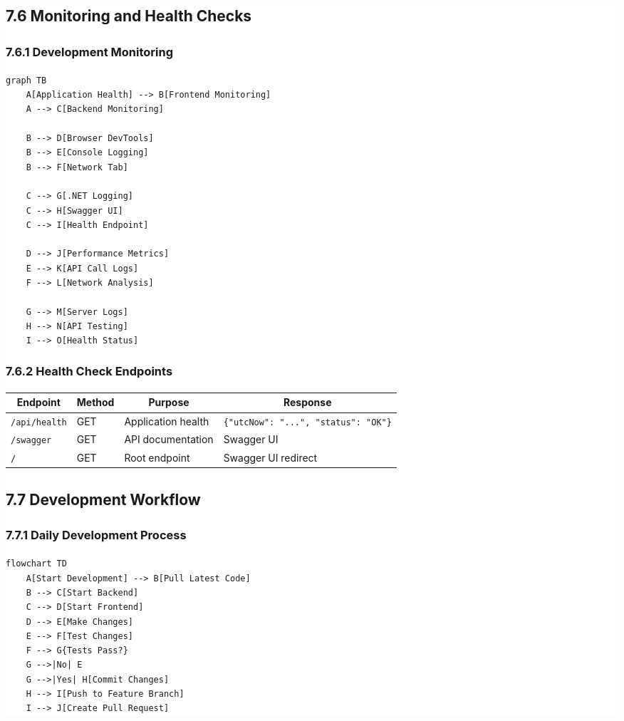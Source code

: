 ## 7.6 Monitoring and Health Checks

### 7.6.1 Development Monitoring

```mermaid
graph TB
    A[Application Health] --> B[Frontend Monitoring]
    A --> C[Backend Monitoring]
    
    B --> D[Browser DevTools]
    B --> E[Console Logging]
    B --> F[Network Tab]
    
    C --> G[.NET Logging]
    C --> H[Swagger UI]
    C --> I[Health Endpoint]
    
    D --> J[Performance Metrics]
    E --> K[API Call Logs]
    F --> L[Network Analysis]
    
    G --> M[Server Logs]
    H --> N[API Testing]
    I --> O[Health Status]
```

### 7.6.2 Health Check Endpoints

| Endpoint | Method | Purpose | Response |
|----------|--------|---------|----------|
| `/api/health` | GET | Application health | `{"utcNow": "...", "status": "OK"}` |
| `/swagger` | GET | API documentation | Swagger UI |
| `/` | GET | Root endpoint | Swagger UI redirect |

## 7.7 Development Workflow

### 7.7.1 Daily Development Process

```mermaid
flowchart TD
    A[Start Development] --> B[Pull Latest Code]
    B --> C[Start Backend]
    C --> D[Start Frontend]
    D --> E[Make Changes]
    E --> F[Test Changes]
    F --> G{Tests Pass?}
    G -->|No| E
    G -->|Yes| H[Commit Changes]
    H --> I[Push to Feature Branch]
    I --> J[Create Pull Request]
```
